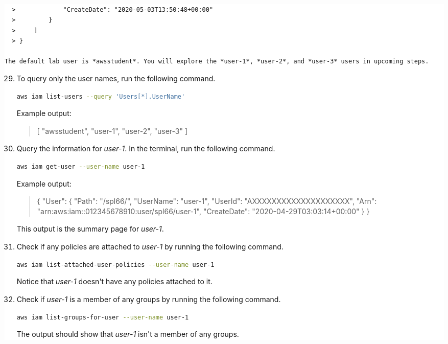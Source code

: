       >             "CreateDate": "2020-05-03T13:50:48+00:00"
      >         }
      >     ]
      > }
    
    The default lab user is *awsstudent*. You will explore the *user-1*, *user-2*, and *user-3* users in upcoming steps.

29. To query only the user names, run the following command.

    ```bash
    aws iam list-users --query 'Users[*].UserName'
    ```

    Example output:

    > [
    >     "awsstudent",
    >     "user-1",
    >     "user-2",
    >     "user-3"
    > ]

30. Query the information for *user-1*. In the terminal, run the following command.

    ```bash
    aws iam get-user --user-name user-1
    ```

    Example output:

    > {
    >     "User": {
    >         "Path": "/spl66/",
    >         "UserName": "user-1",
    >         "UserId": "AXXXXXXXXXXXXXXXXXXXX",
    >         "Arn": "arn:aws:iam::012345678910:user/spl66/user-1",
    >         "CreateDate": "2020-04-29T03:03:14+00:00"
    >     }
    > }

    This output is the summary page for *user-1*. 

31. Check if any policies are attached to *user-1* by running the following command.

    ```bash
    aws iam list-attached-user-policies --user-name user-1
    ```

    Notice that *user-1* doesn't have any policies attached to it.

32. Check if *user-1* is a member of any groups by running the following command.

    ```bash
    aws iam list-groups-for-user --user-name user-1
    ```

    The output should show that *user-1* isn't a member of any groups.
